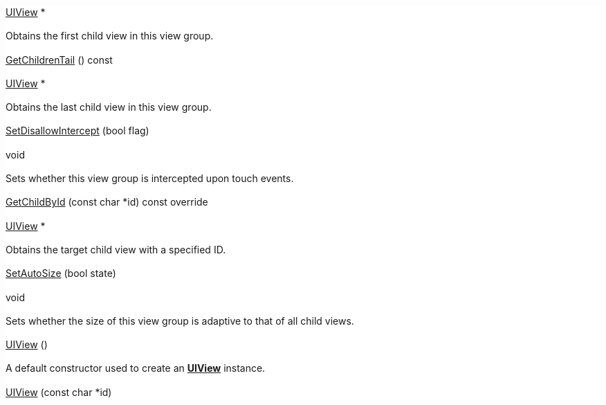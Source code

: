 <td class="cellrowborder" valign="top" width="50%" headers="mcps1.1.3.1.2 "><p id="p2090112394165633"><a name="p2090112394165633"></a><a name="p2090112394165633"></a><a href="OHOS-UIView.md">UIView</a> * </p>
<p id="p1967447113165633"><a name="p1967447113165633"></a><a name="p1967447113165633"></a>Obtains the first child view in this view group. </p>
</td>
</tr>
<tr id="row1897016420165633"><td class="cellrowborder" valign="top" width="50%" headers="mcps1.1.3.1.1 "><p id="p778742462165633"><a name="p778742462165633"></a><a name="p778742462165633"></a><a href="Graphic.md#ga1361baa76fbabd2fc81cc249c6868691">GetChildrenTail</a> () const</p>
</td>
<td class="cellrowborder" valign="top" width="50%" headers="mcps1.1.3.1.2 "><p id="p54352283165633"><a name="p54352283165633"></a><a name="p54352283165633"></a><a href="OHOS-UIView.md">UIView</a> * </p>
<p id="p1176357027165633"><a name="p1176357027165633"></a><a name="p1176357027165633"></a>Obtains the last child view in this view group. </p>
</td>
</tr>
<tr id="row1437275639165633"><td class="cellrowborder" valign="top" width="50%" headers="mcps1.1.3.1.1 "><p id="p2134247413165633"><a name="p2134247413165633"></a><a name="p2134247413165633"></a><a href="Graphic.md#gad53c52e619a54358a413a836ae0c1861">SetDisallowIntercept</a> (bool flag)</p>
</td>
<td class="cellrowborder" valign="top" width="50%" headers="mcps1.1.3.1.2 "><p id="p369370472165633"><a name="p369370472165633"></a><a name="p369370472165633"></a>void </p>
<p id="p28451603165633"><a name="p28451603165633"></a><a name="p28451603165633"></a>Sets whether this view group is intercepted upon touch events. </p>
</td>
</tr>
<tr id="row1246552370165633"><td class="cellrowborder" valign="top" width="50%" headers="mcps1.1.3.1.1 "><p id="p1263092648165633"><a name="p1263092648165633"></a><a name="p1263092648165633"></a><a href="Graphic.md#gae9f6ddb5819392546463d6371147c486">GetChildById</a> (const char *id) const override</p>
</td>
<td class="cellrowborder" valign="top" width="50%" headers="mcps1.1.3.1.2 "><p id="p1693250782165633"><a name="p1693250782165633"></a><a name="p1693250782165633"></a><a href="OHOS-UIView.md">UIView</a> * </p>
<p id="p979757873165633"><a name="p979757873165633"></a><a name="p979757873165633"></a>Obtains the target child view with a specified ID. </p>
</td>
</tr>
<tr id="row655997861165633"><td class="cellrowborder" valign="top" width="50%" headers="mcps1.1.3.1.1 "><p id="p1851131751165633"><a name="p1851131751165633"></a><a name="p1851131751165633"></a><a href="Graphic.md#ga6442ba36114d739df1b17ca8943cc087">SetAutoSize</a> (bool state)</p>
</td>
<td class="cellrowborder" valign="top" width="50%" headers="mcps1.1.3.1.2 "><p id="p254967587165633"><a name="p254967587165633"></a><a name="p254967587165633"></a>void </p>
<p id="p677737608165633"><a name="p677737608165633"></a><a name="p677737608165633"></a>Sets whether the size of this view group is adaptive to that of all child views. </p>
</td>
</tr>
<tr id="row1031307181165633"><td class="cellrowborder" valign="top" width="50%" headers="mcps1.1.3.1.1 "><p id="p367683233165633"><a name="p367683233165633"></a><a name="p367683233165633"></a><a href="Graphic.md#ga7aad5b50d945efe5f9304bc978b2001c">UIView</a> ()</p>
</td>
<td class="cellrowborder" valign="top" width="50%" headers="mcps1.1.3.1.2 "><p id="p1223252122165633"><a name="p1223252122165633"></a><a name="p1223252122165633"></a> </p>
<p id="p962611362165633"><a name="p962611362165633"></a><a name="p962611362165633"></a>A default constructor used to create an <strong id="b190970041165633"><a name="b190970041165633"></a><a name="b190970041165633"></a><a href="OHOS-UIView.md">UIView</a></strong> instance. </p>
</td>
</tr>
<tr id="row1864780763165633"><td class="cellrowborder" valign="top" width="50%" headers="mcps1.1.3.1.1 "><p id="p657784195165633"><a name="p657784195165633"></a><a name="p657784195165633"></a><a href="Graphic.md#ga57d429bb1cd71782f3b825f1bc6b9362">UIView</a> (const char *id)</p>